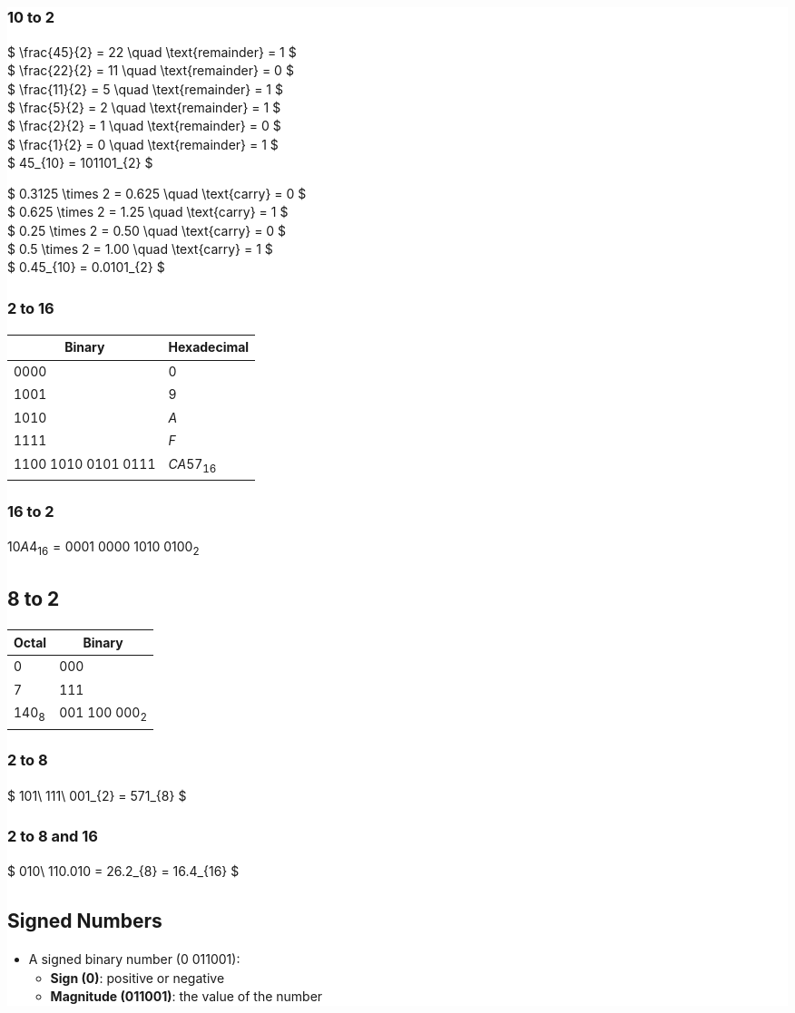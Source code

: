 ### 10 to 2
$ \frac{45}{2} = 22 \quad \text{remainder} = 1 $\
$ \frac{22}{2} = 11 \quad \text{remainder} = 0 $\
$ \frac{11}{2} = 5 \quad \text{remainder} = 1 $\
$ \frac{5}{2} = 2 \quad \text{remainder} = 1 $\
$ \frac{2}{2} = 1 \quad \text{remainder} = 0 $\
$ \frac{1}{2} = 0 \quad \text{remainder} = 1 $\
$ 45_{10} = 101101_{2} $

$ 0.3125 \times 2 = 0.625 \quad \text{carry} = 0 $\
$ 0.625 \times 2 = 1.25 \quad \text{carry} = 1 $\
$ 0.25 \times 2 = 0.50 \quad \text{carry} = 0 $\
$ 0.5 \times 2 = 1.00 \quad \text{carry} = 1 $\
$ 0.45_{10} = 0.0101_{2} $

### 2 to 16
|Binary|Hexadecimal|
|-------|-----------|
|$0000$|$0$|
|$1001$|$9$|
|$1010$|$A$|
|$1111$|$F$|
|$1100\ 1010\ 0101\ 0111$|$CA57_{16}$|
### 16 to 2
$10A4_{16} = 0001\ 0000\ 1010\ 0100_{2}$

## 8 to 2
|Octal|Binary|
|------|-------|
|$0$|$000$|
|$7$|$111$|
|$140_{8}$|$001\ 100\ 000_{2}$|

### 2 to 8
$ 101\ 111\ 001_{2} = 571_{8} $

### 2 to 8 and 16
$ 010\ 110.010 = 26.2_{8} = 16.4_{16} $

## Signed Numbers
- A signed binary number ($0\ 011001$):
  - **Sign ($0$)**: positive or negative
  - **Magnitude ($011001$)**: the value of the number
